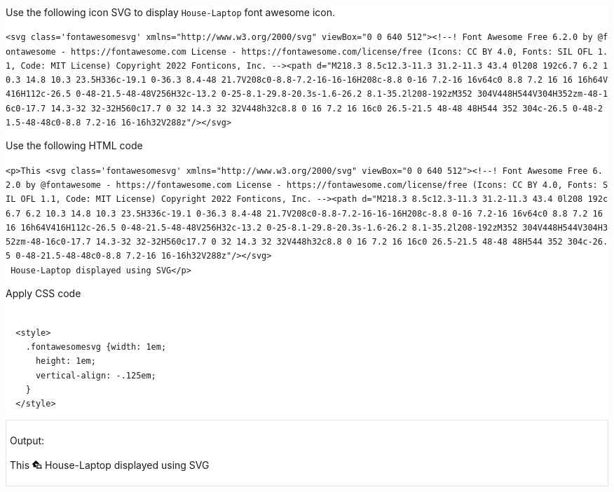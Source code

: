 Use the following icon SVG to display `House-Laptop` font awesome icon.
```
<svg class='fontawesomesvg' xmlns="http://www.w3.org/2000/svg" viewBox="0 0 640 512"><!--! Font Awesome Free 6.2.0 by @fontawesome - https://fontawesome.com License - https://fontawesome.com/license/free (Icons: CC BY 4.0, Fonts: SIL OFL 1.1, Code: MIT License) Copyright 2022 Fonticons, Inc. --><path d="M218.3 8.5c12.3-11.3 31.2-11.3 43.4 0l208 192c6.7 6.2 10.3 14.8 10.3 23.5H336c-19.1 0-36.3 8.4-48 21.7V208c0-8.8-7.2-16-16-16H208c-8.8 0-16 7.2-16 16v64c0 8.8 7.2 16 16 16h64V416H112c-26.5 0-48-21.5-48-48V256H32c-13.2 0-25-8.1-29.8-20.3s-1.6-26.2 8.1-35.2l208-192zM352 304V448H544V304H352zm-48-16c0-17.7 14.3-32 32-32H560c17.7 0 32 14.3 32 32V448h32c8.8 0 16 7.2 16 16c0 26.5-21.5 48-48 48H544 352 304c-26.5 0-48-21.5-48-48c0-8.8 7.2-16 16-16h32V288z"/></svg>

```

Use the following HTML code
```
<p>This <svg class='fontawesomesvg' xmlns="http://www.w3.org/2000/svg" viewBox="0 0 640 512"><!--! Font Awesome Free 6.2.0 by @fontawesome - https://fontawesome.com License - https://fontawesome.com/license/free (Icons: CC BY 4.0, Fonts: SIL OFL 1.1, Code: MIT License) Copyright 2022 Fonticons, Inc. --><path d="M218.3 8.5c12.3-11.3 31.2-11.3 43.4 0l208 192c6.7 6.2 10.3 14.8 10.3 23.5H336c-19.1 0-36.3 8.4-48 21.7V208c0-8.8-7.2-16-16-16H208c-8.8 0-16 7.2-16 16v64c0 8.8 7.2 16 16 16h64V416H112c-26.5 0-48-21.5-48-48V256H32c-13.2 0-25-8.1-29.8-20.3s-1.6-26.2 8.1-35.2l208-192zM352 304V448H544V304H352zm-48-16c0-17.7 14.3-32 32-32H560c17.7 0 32 14.3 32 32V448h32c8.8 0 16 7.2 16 16c0 26.5-21.5 48-48 48H544 352 304c-26.5 0-48-21.5-48-48c0-8.8 7.2-16 16-16h32V288z"/></svg>
 House-Laptop displayed using SVG</p>
```

Apply CSS code
```

  <style>
    .fontawesomesvg {width: 1em;
      height: 1em;
      vertical-align: -.125em;
    }
  </style>

```

<div style='border:1px solid rgba(0,0,0,.1);margin-bottom:10px;padding:5px;'>
<p>Output:</p>

  <style>
    .fontawesomesvg {width: 1em;
      height: 1em;
      vertical-align: -.125em;
    }
  </style>


<p>This <svg class='fontawesomesvg' xmlns="http://www.w3.org/2000/svg" viewBox="0 0 640 512"><path d="M218.3 8.5c12.3-11.3 31.2-11.3 43.4 0l208 192c6.7 6.2 10.3 14.8 10.3 23.5H336c-19.1 0-36.3 8.4-48 21.7V208c0-8.8-7.2-16-16-16H208c-8.8 0-16 7.2-16 16v64c0 8.8 7.2 16 16 16h64V416H112c-26.5 0-48-21.5-48-48V256H32c-13.2 0-25-8.1-29.8-20.3s-1.6-26.2 8.1-35.2l208-192zM352 304V448H544V304H352zm-48-16c0-17.7 14.3-32 32-32H560c17.7 0 32 14.3 32 32V448h32c8.8 0 16 7.2 16 16c0 26.5-21.5 48-48 48H544 352 304c-26.5 0-48-21.5-48-48c0-8.8 7.2-16 16-16h32V288z"/></svg>
 House-Laptop displayed using SVG</p>
</div>
